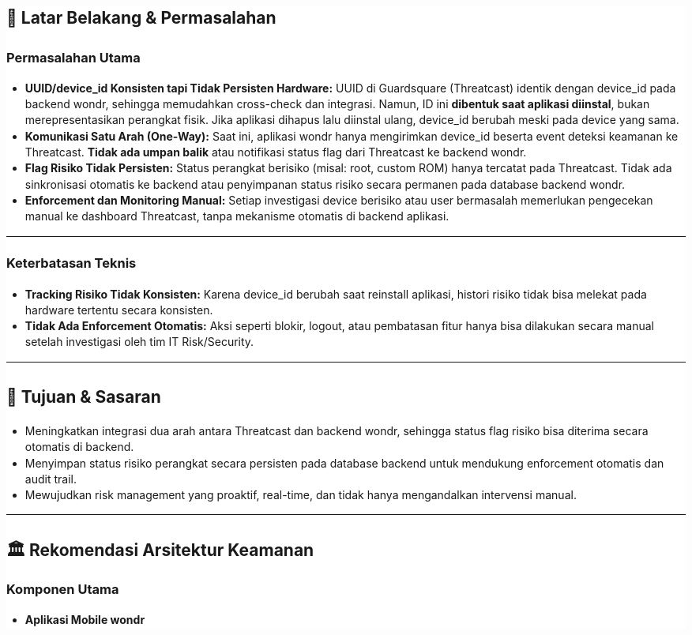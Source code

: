 
## 🔎 Latar Belakang & Permasalahan

### **Permasalahan Utama**

* **UUID/device\_id Konsisten tapi Tidak Persisten Hardware:**
  UUID di Guardsquare (Threatcast) identik dengan device\_id pada backend wondr, sehingga memudahkan cross-check dan integrasi. Namun, ID ini **dibentuk saat aplikasi diinstal**, bukan merepresentasikan perangkat fisik. Jika aplikasi dihapus lalu diinstal ulang, device\_id berubah meski pada device yang sama.
* **Komunikasi Satu Arah (One-Way):**
  Saat ini, aplikasi wondr hanya mengirimkan device\_id beserta event deteksi keamanan ke Threatcast. **Tidak ada umpan balik** atau notifikasi status flag dari Threatcast ke backend wondr.
* **Flag Risiko Tidak Persisten:**
  Status perangkat berisiko (misal: root, custom ROM) hanya tercatat pada Threatcast. Tidak ada sinkronisasi otomatis ke backend atau penyimpanan status risiko secara permanen pada database backend wondr.
* **Enforcement dan Monitoring Manual:**
  Setiap investigasi device berisiko atau user bermasalah memerlukan pengecekan manual ke dashboard Threatcast, tanpa mekanisme otomatis di backend aplikasi.

---

### **Keterbatasan Teknis**

* **Tracking Risiko Tidak Konsisten:**
  Karena device\_id berubah saat reinstall aplikasi, histori risiko tidak bisa melekat pada hardware tertentu secara konsisten.
* **Tidak Ada Enforcement Otomatis:**
  Aksi seperti blokir, logout, atau pembatasan fitur hanya bisa dilakukan secara manual setelah investigasi oleh tim IT Risk/Security.

---

## 🎯 Tujuan & Sasaran

* Meningkatkan integrasi dua arah antara Threatcast dan backend wondr, sehingga status flag risiko bisa diterima secara otomatis di backend.
* Menyimpan status risiko perangkat secara persisten pada database backend untuk mendukung enforcement otomatis dan audit trail.
* Mewujudkan risk management yang proaktif, real-time, dan tidak hanya mengandalkan intervensi manual.

---

## 🏛️ Rekomendasi Arsitektur Keamanan

### **Komponen Utama**

* **Aplikasi Mobile wondr**
